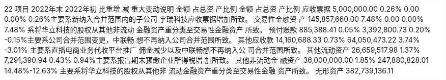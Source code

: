 22
项目
2022年末
2022年初
比重增
减
重大变动说明
金额
占总资
产比例
金额
占总资
产比例
应收票据
5,000,000.00
0.26%
0.00
0.00%
0.26%主要系新纳入合并范围内的子公司
宇瑞科技应收票据增加所致。
交易性金融资
产
145,857,660.00
7.48%
0.00
0.00%
7.48%
系将华立科技的股权从其他非流动
金融资产重分类至交易性金融资产
所致。
预付账款
885,388.41
0.05%
3,392,800.73
0.20%
-0.15%主要系公司合并范围变更，中联畅
想不再纳入公司合并范围所致。
其他应收款
14,160,688.33
0.73%
64,050,473.22
3.74%
-3.01%
主要系直播电商业务代收平台推广
佣金减少以及中联畅想不再纳入公
司合并范围所致。
其他流动资产
26,659,517.98
1.37%
7,291,390.94
0.43%
0.94%主要系报告期末预缴企业所得税增
加所致。
其他非流动金
融资产
36,000,000.00
1.85%
247,880,828.01
14.48%-12.63%
主要系将华立科技的股权从其他非
流动金融资产重分类至交易性金融
资产所致。
无形资产
382,739,136.11